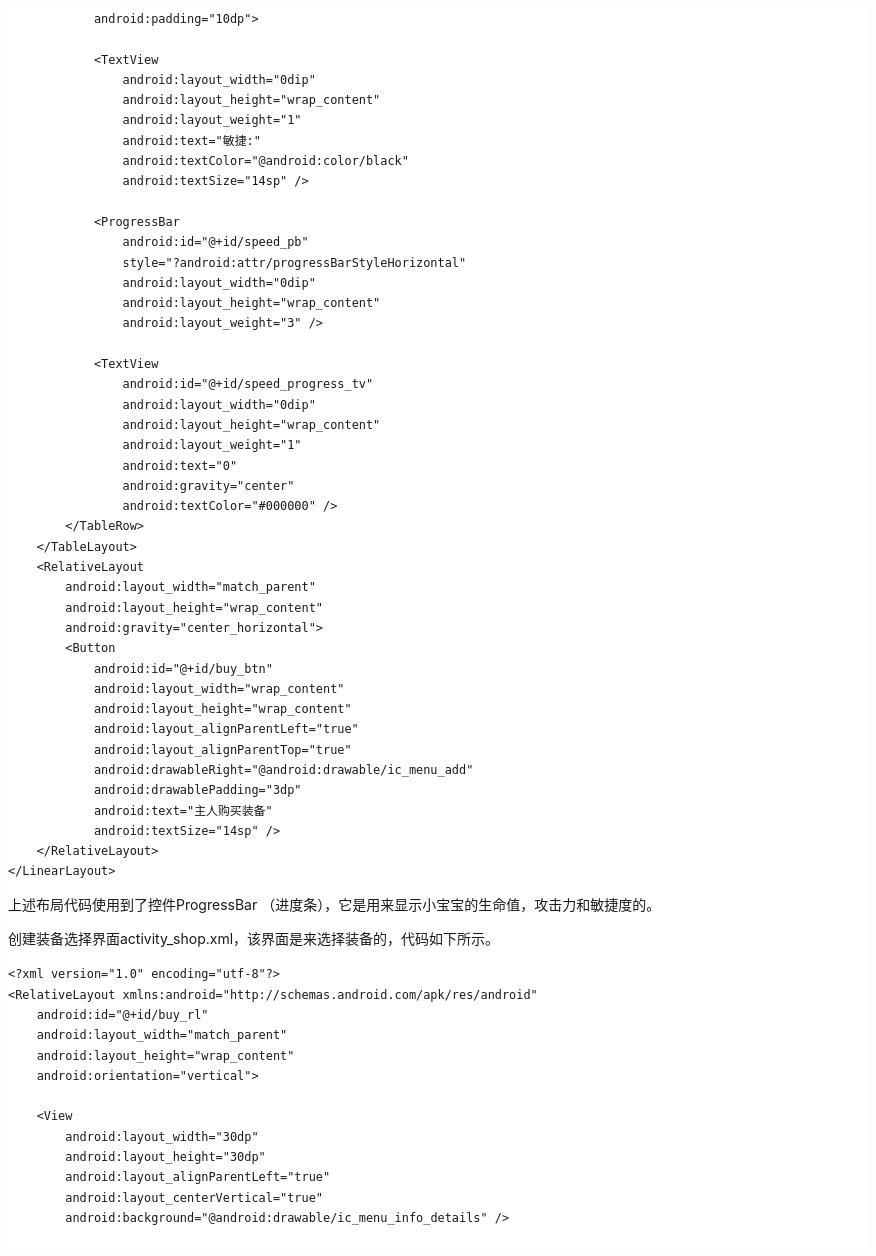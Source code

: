 ```
            android:padding="10dp">
 
            <TextView
                android:layout_width="0dip"
                android:layout_height="wrap_content"
                android:layout_weight="1"
                android:text="敏捷:"
                android:textColor="@android:color/black"
                android:textSize="14sp" />
 
            <ProgressBar
                android:id="@+id/speed_pb"
                style="?android:attr/progressBarStyleHorizontal"
                android:layout_width="0dip"
                android:layout_height="wrap_content"
                android:layout_weight="3" />
 
            <TextView
                android:id="@+id/speed_progress_tv"
                android:layout_width="0dip"
                android:layout_height="wrap_content"
                android:layout_weight="1"
                android:text="0"
                android:gravity="center"
                android:textColor="#000000" />
        </TableRow>
    </TableLayout>
    <RelativeLayout
        android:layout_width="match_parent"
        android:layout_height="wrap_content"
        android:gravity="center_horizontal">
        <Button
            android:id="@+id/buy_btn"
            android:layout_width="wrap_content"
            android:layout_height="wrap_content"
            android:layout_alignParentLeft="true"
            android:layout_alignParentTop="true"
            android:drawableRight="@android:drawable/ic_menu_add"
            android:drawablePadding="3dp"
            android:text="主人购买装备"
            android:textSize="14sp" />
    </RelativeLayout>
</LinearLayout>
```

上述布局代码使用到了控件ProgressBar （进度条），它是用来显示小宝宝的生命值，攻击力和敏捷度的。 

 创建装备选择界面activity_shop.xml，该界面是来选择装备的，代码如下所示。

```
<?xml version="1.0" encoding="utf-8"?>
<RelativeLayout xmlns:android="http://schemas.android.com/apk/res/android"
    android:id="@+id/buy_rl"
    android:layout_width="match_parent"
    android:layout_height="wrap_content"
    android:orientation="vertical">
 
    <View
        android:layout_width="30dp"
        android:layout_height="30dp"
        android:layout_alignParentLeft="true"
        android:layout_centerVertical="true"
        android:background="@android:drawable/ic_menu_info_details" />
 
```